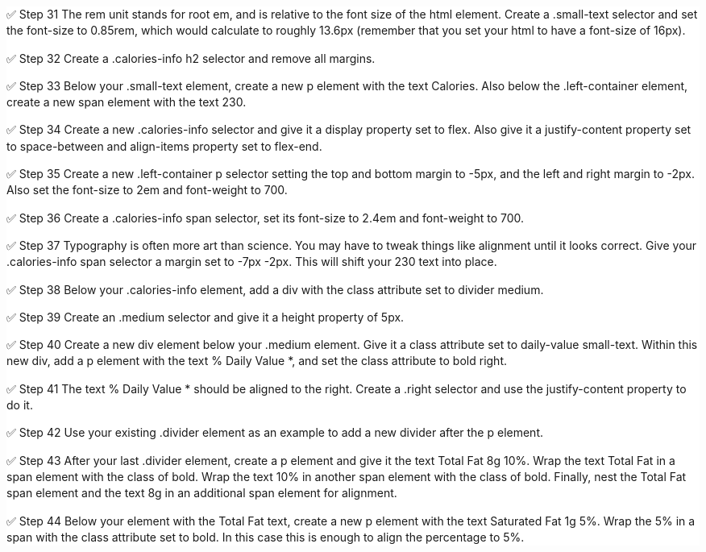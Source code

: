 ✅ Step 31
The rem unit stands for root em, and is relative to the font size of the html element. Create a .small-text selector and set the font-size to 0.85rem, which would calculate to roughly 13.6px (remember that you set your html to have a font-size of 16px).

✅ Step 32
Create a .calories-info h2 selector and remove all margins.

✅ Step 33
Below your .small-text element, create a new p element with the text Calories. Also below the .left-container element, create a new span element with the text 230.

✅ Step 34
Create a new .calories-info selector and give it a display property set to flex. Also give it a justify-content property set to space-between and align-items property set to flex-end.

✅ Step 35
Create a new .left-container p selector setting the top and bottom margin to -5px, and the left and right margin to -2px. Also set the font-size to 2em and font-weight to 700.

✅ Step 36
Create a .calories-info span selector, set its font-size to 2.4em and font-weight to 700.

✅ Step 37
Typography is often more art than science. You may have to tweak things like alignment until it looks correct. Give your .calories-info span selector a margin set to -7px -2px. This will shift your 230 text into place.

✅ Step 38
Below your .calories-info element, add a div with the class attribute set to divider medium.

✅ Step 39
Create an .medium selector and give it a height property of 5px.

✅ Step 40
Create a new div element below your .medium element. Give it a class attribute set to daily-value small-text. Within this new div, add a p element with the text % Daily Value *, and set the class attribute to bold right.

✅ Step 41
The text % Daily Value * should be aligned to the right. Create a .right selector and use the justify-content property to do it.

✅ Step 42
Use your existing .divider element as an example to add a new divider after the p element.

✅ Step 43
After your last .divider element, create a p element and give it the text Total Fat 8g 10%. Wrap the text Total Fat in a span element with the class of bold. Wrap the text 10% in another span element with the class of bold. Finally, nest the Total Fat span element and the text 8g in an additional span element for alignment.

✅ Step 44
Below your element with the Total Fat text, create a new p element with the text Saturated Fat 1g 5%. Wrap the 5% in a span with the class attribute set to bold. In this case this is enough to align the percentage to 5%.

